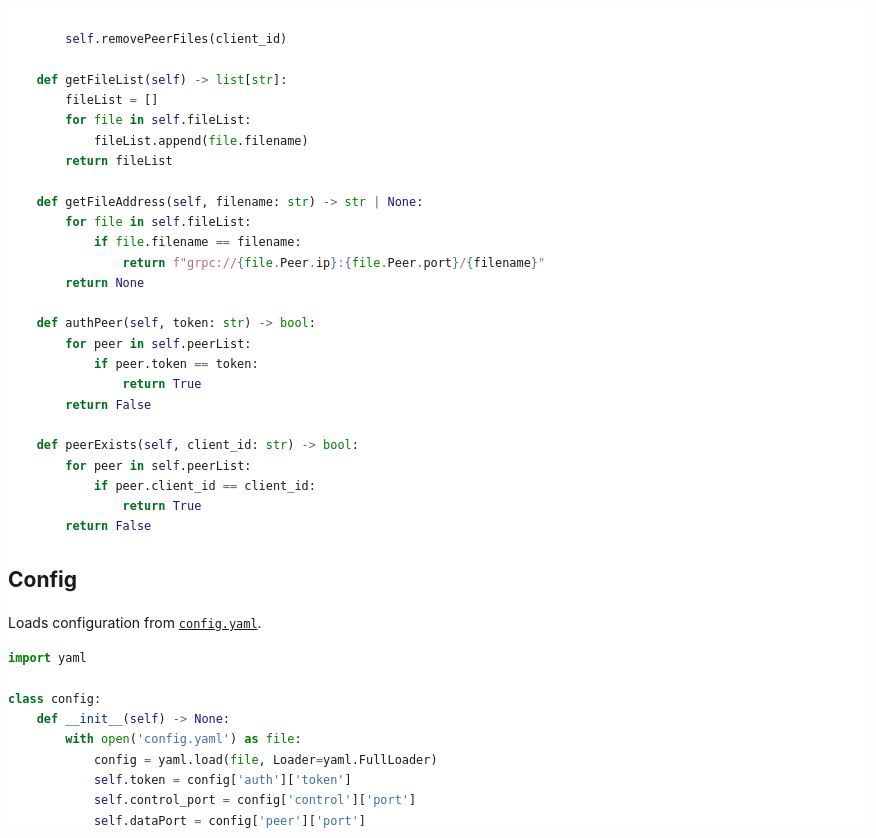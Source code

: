 ```python
        
        self.removePeerFiles(client_id)

    def getFileList(self) -> list[str]:
        fileList = []
        for file in self.fileList:
            fileList.append(file.filename)
        return fileList

    def getFileAddress(self, filename: str) -> str | None:
        for file in self.fileList:
            if file.filename == filename:
                return f"grpc://{file.Peer.ip}:{file.Peer.port}/{filename}"
        return None
    
    def authPeer(self, token: str) -> bool:
        for peer in self.peerList:
            if peer.token == token:
                return True
        return False
    
    def peerExists(self, client_id: str) -> bool:
        for peer in self.peerList:
            if peer.client_id == client_id:
                return True
        return False
```

## Config
Loads configuration from [`config.yaml`](https://github.com/02loveslollipop/PrimitivePeer2PeerProtocol/blob/main/Server/config.py).
```python
import yaml

class config:
    def __init__(self) -> None:
        with open('config.yaml') as file:
            config = yaml.load(file, Loader=yaml.FullLoader)
            self.token = config['auth']['token']
            self.control_port = config['control']['port']
            self.dataPort = config['peer']['port']
```
